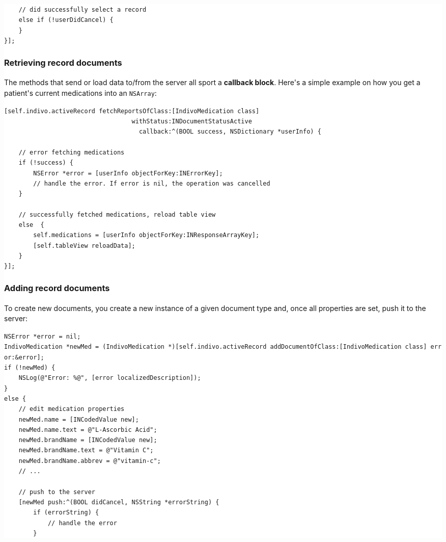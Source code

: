 		// did successfully select a record
		else if (!userDidCancel) {
		}
	}];


### Retrieving record documents ###

The methods that send or load data to/from the server all sport a **callback block**. Here's a simple example on how you get a patient's current medications into an `NSArray`:

	[self.indivo.activeRecord fetchReportsOfClass:[IndivoMedication class]
	                                   withStatus:INDocumentStatusActive
		                                 callback:^(BOOL success, NSDictionary *userInfo) {
		
		// error fetching medications
		if (!success) {
			NSError *error = [userInfo objectForKey:INErrorKey];
			// handle the error. If error is nil, the operation was cancelled
		}
		
		// successfully fetched medications, reload table view
		else  {
			self.medications = [userInfo objectForKey:INResponseArrayKey];
			[self.tableView reloadData];
		}
	}];


### Adding record documents ###

To create new documents, you create a new instance of a given document type and, once all properties are set, push it to the server:

	NSError *error = nil;
	IndivoMedication *newMed = (IndivoMedication *)[self.indivo.activeRecord addDocumentOfClass:[IndivoMedication class] error:&error];
	if (!newMed) {
		NSLog(@"Error: %@", [error localizedDescription]);
	}
	else {
		// edit medication properties
		newMed.name = [INCodedValue new];
		newMed.name.text = @"L-Ascorbic Acid";
		newMed.brandName = [INCodedValue new];
		newMed.brandName.text = @"Vitamin C";
		newMed.brandName.abbrev = @"vitamin-c";
		// ...
		
		// push to the server
		[newMed push:^(BOOL didCancel, NSString *errorString) {
			if (errorString) {
				// handle the error
			}
			

[self]: https://github.com/chb/IndivoFramework-ios
[indivo]: http://www.indivohealth.org/
[arc]: http://clang.llvm.org/docs/AutomaticReferenceCounting.html
[mpoauth]: https://github.com/chb/MPOAuth
[indivo server]: https://github.com/chb/indivo_server
[indivo ui server]: https://github.com/chb/indivo_ui_server
[doxygen]: http://www.doxygen.org/
[techdoc]: http://docs.indivohealth.org/projects/indivo-x-ios-framework/en/latest/
[git]: http://git-scm.com/
[meds]: https://github.com/chb/IndivoMedicationsExample-ios
[oauth]: http://oauth.net/
[installation]: http://docs.indivohealth.org/en/latest/index.html#indivo-administrators
